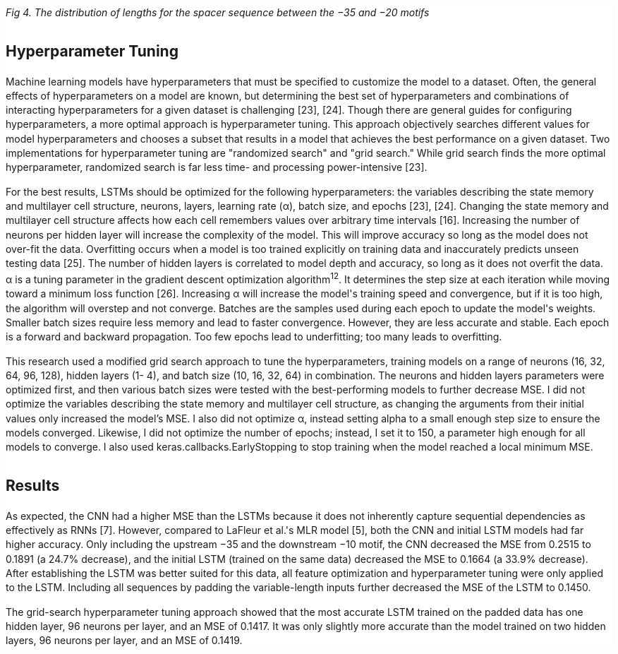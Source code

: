 *Fig 4. The distribution of lengths for the spacer sequence between the −35 and −20 motifs*

## Hyperparameter Tuning

Machine learning models have hyperparameters that must be specified to customize the model to a dataset. Often, the general effects of hyperparameters on a model are known, but determining the best set of hyperparameters and combinations of interacting hyperparameters for a given dataset is challenging [23], [24]. Though there are general guides for configuring hyperparameters, a more optimal approach is hyperparameter tuning. This approach objectively searches different values for model hyperparameters and chooses a subset that results in a model that achieves the best performance on a given dataset. Two implementations for hyperparameter tuning are "randomized search" and "grid search." While grid search finds the more optimal hyperparameter, randomized search is far less time- and processing power-intensive [23].

For the best results, LSTMs should be optimized for the following hyperparameters: the variables describing the state memory and multilayer cell structure, neurons, layers, learning rate (α), batch size, and epochs [23], [24]. Changing the state memory and multilayer cell structure affects how each cell remembers values over arbitrary time intervals [16]. Increasing the number of neurons per hidden layer will increase the complexity of the model. This will improve accuracy so long as the model does not over-fit the data. Overfitting occurs when a model is too trained explicitly on training data and inaccurately predicts unseen testing data [25]. The number of hidden layers is correlated to model depth and accuracy, so long as it does not overfit the data. α is a tuning parameter in the gradient descent optimization algorithm<sup>12</sup>. It determines the step size at each iteration while moving toward a minimum loss function [26]. Increasing α will increase the model's training speed and convergence, but if it is too high, the algorithm will overstep and not converge. Batches are the samples used during each epoch to update the model's weights. Smaller batch sizes require less memory and lead to faster convergence. However, they are less accurate and stable. Each epoch is a forward and backward propagation. Too few epochs lead to underfitting; too many leads to overfitting. 

This research used a modified grid search approach to tune the hyperparameters, training models on a range of neurons (16, 32, 64, 96, 128), hidden layers (1- 4), and batch size (10, 16, 32, 64) in combination. The neurons and hidden layers parameters were optimized first, and then various batch sizes were tested with the best-performing models to further decrease MSE. I did not optimize the variables describing the state memory and multilayer cell structure, as changing the arguments from their initial values only increased the model’s MSE. I also did not optimize α, instead setting alpha to a small enough step size to ensure the models converged. Likewise, I did not optimize the number of epochs; instead, I set it to 150, a parameter high enough for all models to converge. I also used keras.callbacks.EarlyStopping to stop training when the model reached a local minimum MSE.

## Results

As expected, the CNN had a higher MSE than the LSTMs because it does not inherently capture sequential dependencies as effectively as RNNs [7]. However, compared to LaFleur et al.'s MLR model [5], both the CNN and initial LSTM models had far higher accuracy. Only including the upstream −35 and the downstream −10 motif, the CNN decreased the MSE from 0.2515 to 0.1891 (a 24.7% decrease), and the initial LSTM (trained on the same data) decreased the MSE to 0.1664 (a 33.9% decrease). After establishing the LSTM was better suited for this data, all feature optimization and hyperparameter tuning were only applied to the LSTM. Including all sequences by padding the variable-length inputs further decreased the MSE of the LSTM to 0.1450.

The grid-search hyperparameter tuning approach showed that the most accurate LSTM trained on the padded data has one hidden layer, 96 neurons per layer, and an MSE of 0.1417. It was only slightly more accurate than the model trained on two hidden layers, 96 neurons per layer, and an MSE of 0.1419. 
